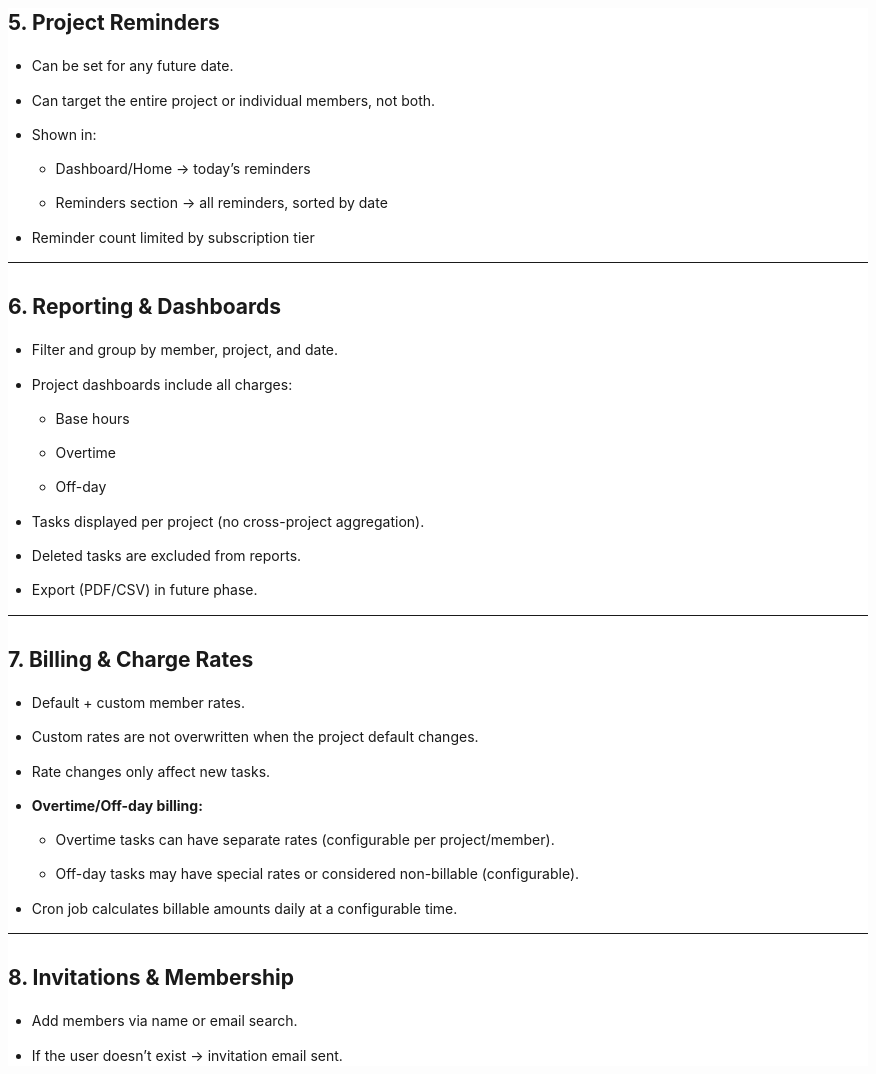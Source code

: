 
## **5\. Project Reminders**

* Can be set for any future date.

* Can target the entire project or individual members, not both.

* Shown in:

  * Dashboard/Home → today’s reminders

  * Reminders section → all reminders, sorted by date

* Reminder count limited by subscription tier

---

## **6\. Reporting & Dashboards**

* Filter and group by member, project, and date.

* Project dashboards include all charges:

  * Base hours

  * Overtime

  * Off-day

* Tasks displayed per project (no cross-project aggregation).

* Deleted tasks are excluded from reports.

* Export (PDF/CSV) in future phase.

---

## **7\. Billing & Charge Rates**

* Default \+ custom member rates.

* Custom rates are not overwritten when the project default changes.

* Rate changes only affect new tasks.

* **Overtime/Off-day billing:**

  * Overtime tasks can have separate rates (configurable per project/member).

  * Off-day tasks may have special rates or considered non-billable (configurable).

* Cron job calculates billable amounts daily at a configurable time.

---

## **8\. Invitations & Membership**

* Add members via name or email search.

* If the user doesn’t exist → invitation email sent.
